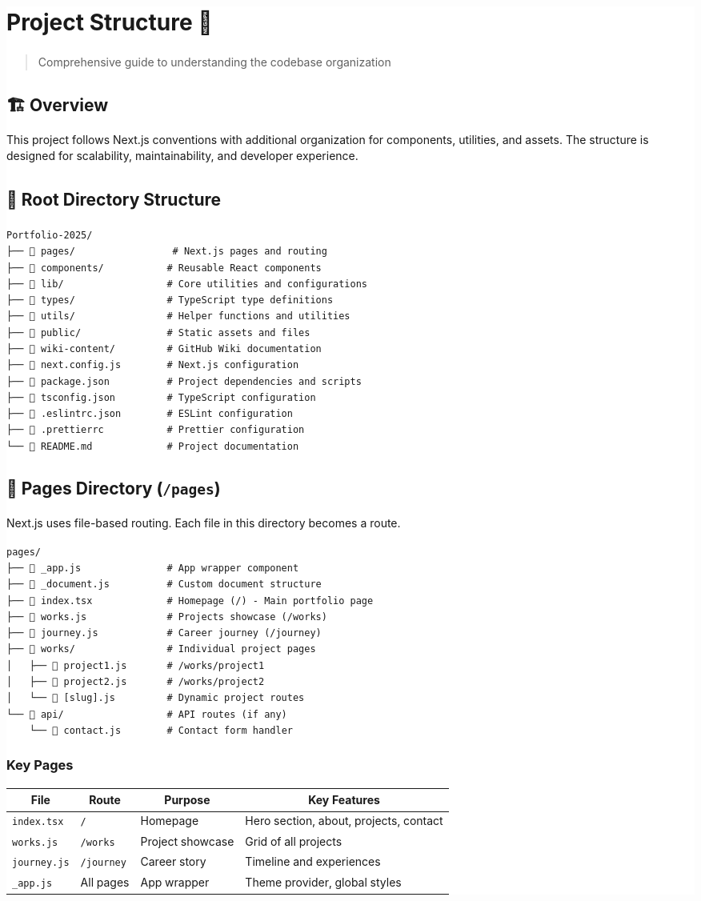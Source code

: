 # Project Structure 📁

> Comprehensive guide to understanding the codebase organization

## 🏗️ Overview

This project follows Next.js conventions with additional organization for components, utilities, and assets. The structure is designed for scalability, maintainability, and developer experience.

## 📂 Root Directory Structure

```
Portfolio-2025/
├── 📁 pages/                 # Next.js pages and routing
├── 📁 components/           # Reusable React components
├── 📁 lib/                  # Core utilities and configurations
├── 📁 types/                # TypeScript type definitions
├── 📁 utils/                # Helper functions and utilities
├── 📁 public/               # Static assets and files
├── 📁 wiki-content/         # GitHub Wiki documentation
├── 📄 next.config.js        # Next.js configuration
├── 📄 package.json          # Project dependencies and scripts
├── 📄 tsconfig.json         # TypeScript configuration
├── 📄 .eslintrc.json        # ESLint configuration
├── 📄 .prettierrc           # Prettier configuration
└── 📄 README.md             # Project documentation
```

## 📄 Pages Directory (`/pages`)

Next.js uses file-based routing. Each file in this directory becomes a route.

```
pages/
├── 📄 _app.js               # App wrapper component
├── 📄 _document.js          # Custom document structure
├── 📄 index.tsx             # Homepage (/) - Main portfolio page
├── 📄 works.js              # Projects showcase (/works)
├── 📄 journey.js            # Career journey (/journey)
├── 📁 works/                # Individual project pages
│   ├── 📄 project1.js       # /works/project1
│   ├── 📄 project2.js       # /works/project2
│   └── 📄 [slug].js         # Dynamic project routes
└── 📁 api/                  # API routes (if any)
    └── 📄 contact.js        # Contact form handler
```

### Key Pages

| File         | Route      | Purpose          | Key Features                           |
| ------------ | ---------- | ---------------- | -------------------------------------- |
| `index.tsx`  | `/`        | Homepage         | Hero section, about, projects, contact |
| `works.js`   | `/works`   | Project showcase | Grid of all projects                   |
| `journey.js` | `/journey` | Career story     | Timeline and experiences               |
| `_app.js`    | All pages  | App wrapper      | Theme provider, global styles          |
